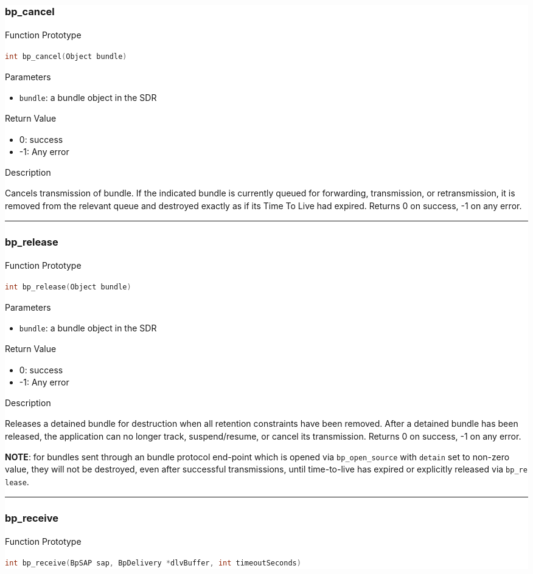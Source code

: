 
### bp_cancel

Function Prototype

```c
int bp_cancel(Object bundle)
```

Parameters

* `bundle`: a bundle object in the SDR

Return Value

* 0: success
* -1: Any error

Description

Cancels transmission of bundle. If the indicated bundle is currently queued for forwarding, transmission, or retransmission, it is removed from the relevant queue and destroyed exactly as if its Time To Live had expired. Returns 0 on success, -1 on any error.

---

### bp_release

Function Prototype

```c
int bp_release(Object bundle)
```

Parameters

* `bundle`: a bundle object in the SDR

Return Value

* 0: success
* -1: Any error

Description

Releases a detained bundle for destruction when all retention constraints have been removed. After a detained bundle has been released, the application can no longer track, suspend/resume, or cancel its transmission. Returns 0 on success, -1 on any error.

**NOTE**: for bundles sent through an bundle protocol end-point which is opened via `bp_open_source` with `detain` set to non-zero value, they will not be destroyed, even after successful transmissions, until time-to-live has expired or explicitly released via `bp_release`.

---

### bp_receive

Function Prototype

```c
int bp_receive(BpSAP sap, BpDelivery *dlvBuffer, int timeoutSeconds)
```
